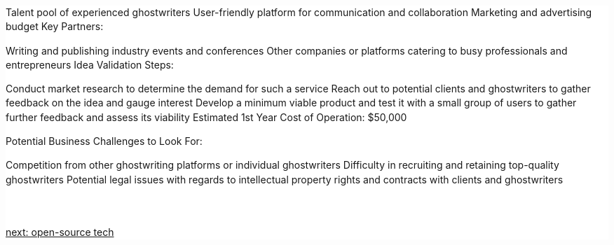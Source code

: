 Talent pool of experienced ghostwriters
User-friendly platform for communication and collaboration
Marketing and advertising budget
Key Partners:

Writing and publishing industry events and conferences
Other companies or platforms catering to busy professionals and entrepreneurs
Idea Validation Steps:

Conduct market research to determine the demand for such a service
Reach out to potential clients and ghostwriters to gather feedback on the idea and gauge interest
Develop a minimum viable product and test it with a small group of users to gather further feedback and assess its viability
Estimated 1st Year Cost of Operation: $50,000

Potential Business Challenges to Look For:

Competition from other ghostwriting platforms or individual ghostwriters
Difficulty in recruiting and retaining top-quality ghostwriters
Potential legal issues with regards to intellectual property rights and contracts with clients and ghostwriters

<br>
<br>
<a href="https://workdojos.com/ghostwriters/tech">next: open-source tech</a>
</p>